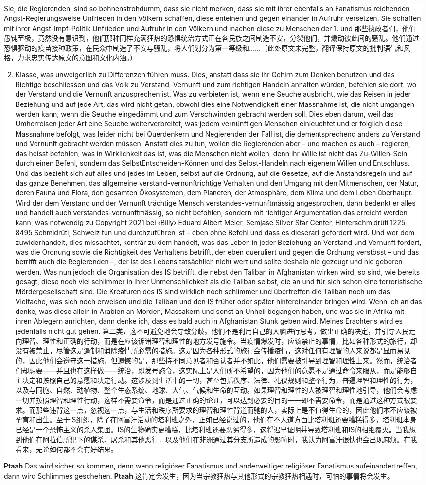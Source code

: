 Sie, die Regierenden, sind so bohnenstrohdumm, dass sie nicht merken, dass sie mit ihrer ebenfalls an Fanatismus reichenden Angst-Regierungsweise Unfrieden in den Völkern schaffen, diese enteinen und gegen einander in Aufruhr versetzen. Sie schaffen mit ihrer Angst-Impf-Politik Unfrieden und Aufruhr in den Völkern und machen diese zu Menschen der 1. und
那些执政者们，他们愚钝至极，竟然没有意识到，他们那种同样充满狂热的恐惧统治方式正在各民族之间制造不安，分裂他们，并煽动彼此间的骚乱。他们通过恐惧驱动的疫苗接种政策，在民众中制造了不安与骚乱，将人们划分为第一等级和……（此处原文未完整，翻译保持原文的批判语气和风格，力求忠实传达原文的意图和文化内涵。）

2. Klasse, was unweigerlich zu Differenzen führen muss. Dies, anstatt dass sie ihr Gehirn zum Denken benutzen und das Richtige beschliessen und das Volk zu Verstand, Vernunft und zum richtigen Handeln anhalten würden, befehlen sie dort, wo der Verstand und die Vernunft anzusprechen ist. Was zu verbieten ist, wenn eine Seuche ausbricht, wie das Reisen in jeder Beziehung und auf jede Art, das wird nicht getan, obwohl dies eine Notwendigkeit einer Massnahme ist, die nicht umgangen werden kann, wenn die Seuche eingedämmt und zum Verschwinden gebracht werden soll. Dies eben darum, weil das Umherreisen jeder Art eine Seuche weiterverbreitet, was jedem vernünftigen Menschen einleuchtet und er folglich diese Massnahme befolgt, was leider nicht bei Querdenkern und Negierenden der Fall ist, die dementsprechend anders zu Verstand und Vernunft gebracht werden müssen. Anstatt dies zu tun, wollen die Regierenden aber – und machen es auch – regieren, das heisst befehlen, was in Wirklichkeit das ist, was die Menschen nicht wollen, denn ihr Wille ist nicht das Zu-Willen-Sein durch einen Befehl, sondern das SelbstEntscheiden-Können und das Selbst-Handeln nach eigenem Willen und Entschluss. Und das bezieht sich auf alles und jedes im Leben, selbst auf die Ordnung, auf die Gesetze, auf die Anstandsregeln und auf das ganze Benehmen, das allgemeine verstand-vernunftrichtige Verhalten und den Umgang mit den Mitmenschen, der Natur, deren Fauna und Flora, den gesamten Ökosystemen, dem Planeten, der Atmosphäre, dem Klima und dem Leben überhaupt. Wird der dem Verstand und der Vernunft trächtige Mensch verstandes-vernunftmässig angesprochen, dann bedenkt er alles und handelt auch verstandes-vernunftmässig, so nicht befohlen, sondern mit richtiger Argumentation das erreicht werden kann, was notwendig zu Copyright 2021 bei ‹Billy› Eduard Albert Meier, Semjase Silver Star Center, Hinterschmidrüti 1225, 8495 Schmidrüti, Schweiz tun und durchzuführen ist – eben ohne Befehl und dass es dieserart gefordert wird. Und wer dem zuwiderhandelt, dies missachtet, konträr zu dem handelt, was das Leben in jeder Beziehung an Verstand und Vernunft fordert, was die Ordnung sowie die Richtigkeit des Verhaltens betrifft, der eben queruliert und gegen die Ordnung verstösst – und das betrifft auch die Regierenden –, der ist des Lebens tatsächlich nicht wert und sollte deshalb nie gezeugt und nie geboren werden. Was nun jedoch die Organisation des IS betrifft, die nebst den Taliban in Afghanistan wirken wird, so sind, wie bereits gesagt, diese noch viel schlimmer in ihrer Unmenschlichkeit als die Taliban selbst, die an und für sich schon eine terroristische Mördergesellschaft sind. Die Kreaturen des IS sind wirklich noch schlimmer und übertreffen die Taliban noch um das Vielfache, was sich noch erweisen und die Taliban und den IS früher oder später hintereinander bringen wird. Wenn ich an das denke, was diese allein in Arabien an Morden, Massakern und sonst an Unheil begangen haben, und was sie in Afrika mit ihren Ablegern anrichten, dann denke ich, dass es bald auch in Afghanistan Stunk geben wird. Meines Erachtens wird es jedenfalls nicht gut gehen.
第二类，这不可避免地会导致分歧。他们不是利用自己的大脑进行思考，做出正确的决定，并引导人民走向理智、理性和正确的行动，而是在应该诉诸理智和理性的地方发号施令。当疫情爆发时，应该禁止的事情，比如各种形式的旅行，却没有被禁止，尽管这是遏制和消除疫情所必需的措施。这是因为各种形式的旅行会传播疫情，这对任何有理智的人来说都是显而易见的，因此他们会遵守这一措施，但遗憾的是，那些持不同意见者和否认者并不如此，他们需要被引导到理智和理性上来。然而，统治者们却想要——并且也在这样做——统治，即发号施令，这实际上是人们所不希望的，因为他们的意愿不是通过命令来服从，而是能够自主决定和按照自己的意愿和决定行动。这涉及到生活中的一切，甚至包括秩序、法律、礼仪规则和整个行为，普遍理智和理性的行为，以及与同胞、自然、动植物、整个生态系统、地球、大气、气候和生命的互动。如果理智和理性的人被理智和理性地引导，他们会考虑一切并按照理智和理性行动，这样不需要命令，而是通过正确的论证，可以达到必要的目的——即不需要命令，而是通过这种方式被要求。而那些违背这一点，忽视这一点，与生活和秩序所要求的理智和理性背道而驰的人，实际上是不值得生命的，因此他们本不应该被孕育和出生。至于IS组织，除了在阿富汗活动的塔利班之外，正如已经说过的，他们在不人道方面比塔利班还要糟糕得多，塔利班本身已经是一个恐怖主义的杀人集团。IS的生物确实更糟糕，比塔利班还要恶劣得多，这将迟早证明并导致塔利班和IS的相继覆灭。当我想到他们在阿拉伯所犯下的谋杀、屠杀和其他恶行，以及他们在非洲通过其分支所造成的影响时，我认为阿富汗很快也会出现麻烦。在我看来，无论如何都不会有好结果。

**Ptaah** Das wird sicher so kommen, denn wenn religiöser Fanatismus und anderweitiger religiöser Fanatismus aufeinandertreffen, dann wird Schlimmes geschehen.
**Ptaah** 这肯定会发生，因为当宗教狂热与其他形式的宗教狂热相遇时，可怕的事情将会发生。
